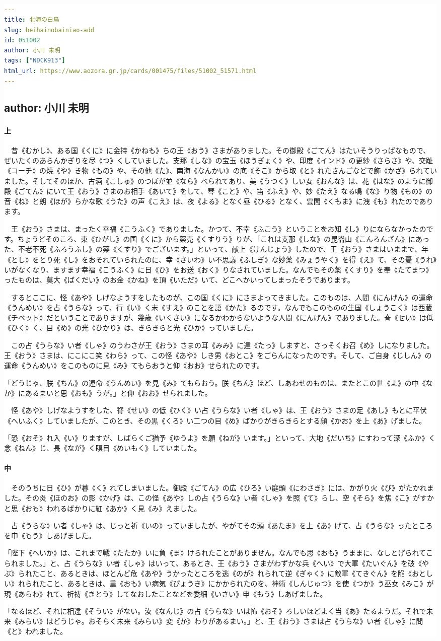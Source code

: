 ```yaml
---
title: 北海の白鳥
slug: beihainobainiao-add
id: 051002
author: 小川 未明
tags: ["NDCK913"]
html_url: https://www.aozora.gr.jp/cards/001475/files/51002_51571.html
---
```


## author: 小川 未明

#### 上




　昔《むかし》、ある国《くに》に金持《かねも》ちの王《おう》さまがありました。その御殿《ごてん》はたいそうりっぱなもので、ぜいたくのあらんかぎりを尽《つ》くしていました。支那《しな》の宝玉《ほうぎょく》や、印度《インド》の更紗《さらさ》や、交趾《コーチ》の焼《や》き物《もの》や、その他《た》、南海《なんかい》の底《そこ》から取《と》れたさんごなどで飾《かざ》られていました。そしてそのほか、古酒《こしゅ》のつぼが並《なら》べられてあり、美《うつく》しい女《おんな》は、花《はな》のように御殿《ごてん》にいて王《おう》さまのお相手《あいて》をして、琴《こと》や、笛《ふえ》や、妙《たえ》なる鳴《な》り物《もの》の音《ね》と朗《ほが》らかな歌《うた》の声《こえ》は、夜《よる》となく昼《ひる》となく、雲間《くもま》に洩《も》れたのであります。

　王《おう》さまは、まったく幸福《こうふく》でありました。かつて、不幸《ふこう》ということをお知《し》りにならなかったのです。ちょうどそのころ、東《ひがし》の国《くに》から薬売《くすりう》りが、「これは支那《しな》の昆崙山《こんろんざん》にあった、不老不死《ふろうふし》の薬《くすり》でございます。」といって、献上《けんじょう》したので、王《おう》さまはいままで、年《とし》をとり死《し》をおそれていられたのに、幸《さいわ》い不思議《ふしぎ》な妙薬《みょうやく》を得《え》て、その憂《うれ》いがなくなり、ますます幸福《こうふく》に日《ひ》をお送《おく》りなされていました。なんでもその薬《くすり》を奉《たてまつ》ったものは、莫大《ばくだい》のお金《かね》を頂《いただ》いて、どこへかいってしまったそうであります。

　するとここに、怪《あや》しげなようすをしたものが、この国《くに》にさまよってきました。このものは、人間《にんげん》の運命《うんめい》を占《うらな》って、行《い》く末《すえ》のことを語《かた》るのです。なんでもこのものの生国《しょうこく》は西蔵《チベット》だということでありますが、幾歳《いくさい》になるかわからないような人間《にんげん》でありました。脊《せい》は低《ひく》く、目《め》の光《ひかり》は、きらきらと光《ひか》っていました。

　この占《うらな》い者《しゃ》のうわさが王《おう》さまの耳《みみ》に達《たっ》しますと、さっそくお召《め》しになりました。王《おう》さまは、にこにこ笑《わら》って、この怪《あや》しき男《おとこ》をごらんになったのです。そして、ご自身《じしん》の運命《うんめい》をこのものに見《み》てもらおうと仰《おお》せられたのです。

「どうじゃ、朕《ちん》の運命《うんめい》を見《み》てもらおう。朕《ちん》ほど、しあわせのものは、またとこの世《よ》の中《なか》にあるまいと思《おも》うが。」と仰《おお》せられました。

　怪《あや》しげなようすをした、脊《せい》の低《ひく》い占《うらな》い者《しゃ》は、王《おう》さまの足《あし》もとに平伏《へいふく》していましたが、このとき、その黒《くろ》い二つの目《め》ばかりがきらきらとする顔《かお》を上《あ》げました。

「恐《おそ》れ入《い》りますが、しばらくご猶予《ゆうよ》を願《ねが》います。」といって、大地《だいち》にすわって深《ふか》く念《ねん》じ、長《なが》く瞑目《めいもく》していました。



#### 中




　そのうちに日《ひ》が暮《く》れてしまいました。御殿《ごてん》の広《ひろ》い庭頭《にわさき》には、かがり火《び》がたかれました。その炎《ほのお》の影《かげ》は、この怪《あや》しの占《うらな》い者《しゃ》を照《て》らし、空《そら》を焦《こ》がすかと思《おも》われるばかりに紅《あか》く見《み》えました。

　占《うらな》い者《しゃ》は、じっと祈《いの》っていましたが、やがてその頭《あたま》を上《あ》げて、占《うらな》ったところを申《もう》しあげました。

「陛下《へいか》は、これまで戦《たたか》いに負《ま》けられたことがありません。なんでも思《おも》うままに、なしとげられてこられました。」と、占《うらな》い者《しゃ》はいって、あるとき、王《おう》さまがわずかな兵《へい》で大軍《たいぐん》を破《やぶ》られたこと、あるときは、ほとんど危《あや》うかったところを逃《のが》れられて逆《ぎゃく》に敵軍《てきぐん》を陥《おとしい》れられたこと、あるときは、重《おも》い病気《びょうき》にかかられたのを、神術《しんじゅつ》を使《つか》う巫女《みこ》が現《あらわ》れて、祈祷《きとう》してなおしたことなどを委細《いさい》申《もう》しあげました。

「なるほど、それに相違《そうい》がない。汝《なんじ》の占《うらな》いは怖《おそ》ろしいほどよく当《あ》たるようだ。それで未来《みらい》はどうじゃ。おそらく未来《みらい》変《か》わりがあるまい。」と、王《おう》さまは占《うらな》い者《しゃ》に問《と》われました。
